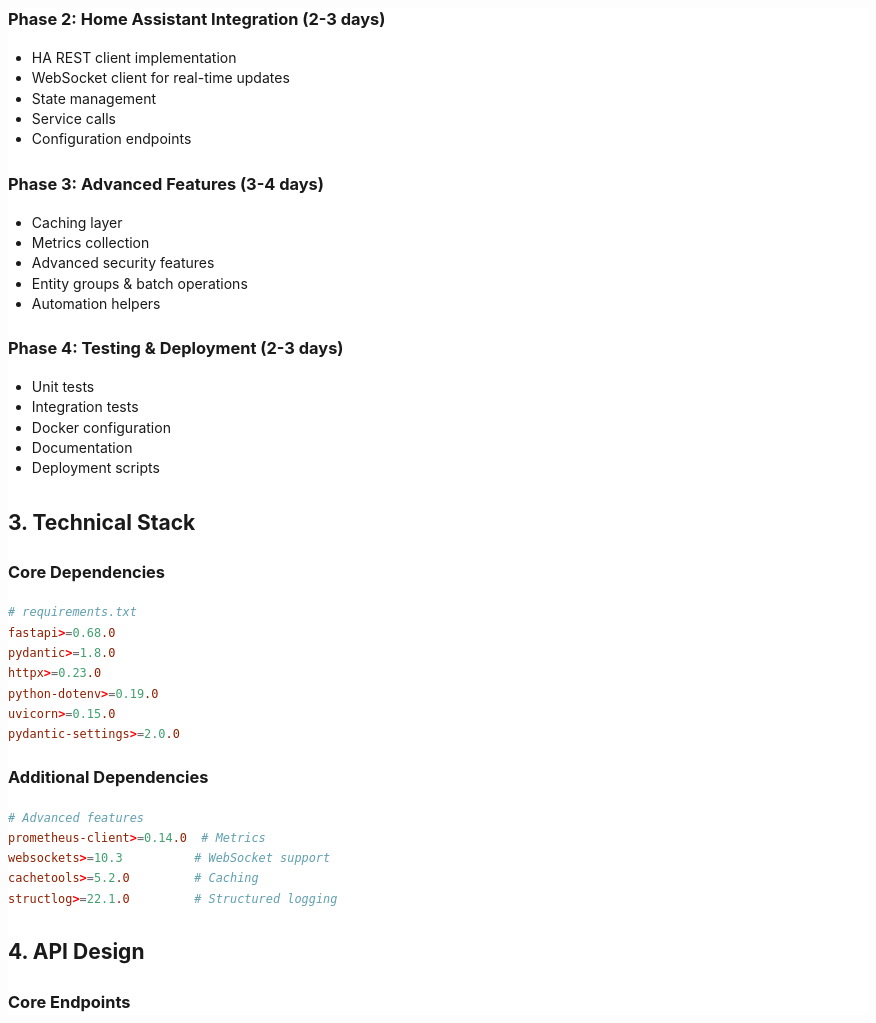 ### Phase 2: Home Assistant Integration (2-3 days)

- HA REST client implementation
- WebSocket client for real-time updates
- State management
- Service calls
- Configuration endpoints

### Phase 3: Advanced Features (3-4 days)

- Caching layer
- Metrics collection
- Advanced security features
- Entity groups & batch operations
- Automation helpers

### Phase 4: Testing & Deployment (2-3 days)

- Unit tests
- Integration tests
- Docker configuration
- Documentation
- Deployment scripts

## 3. Technical Stack

### Core Dependencies

```toml
# requirements.txt
fastapi>=0.68.0
pydantic>=1.8.0
httpx>=0.23.0
python-dotenv>=0.19.0
uvicorn>=0.15.0
pydantic-settings>=2.0.0
```

### Additional Dependencies

```toml
# Advanced features
prometheus-client>=0.14.0  # Metrics
websockets>=10.3          # WebSocket support
cachetools>=5.2.0         # Caching
structlog>=22.1.0         # Structured logging
```

## 4. API Design

### Core Endpoints
